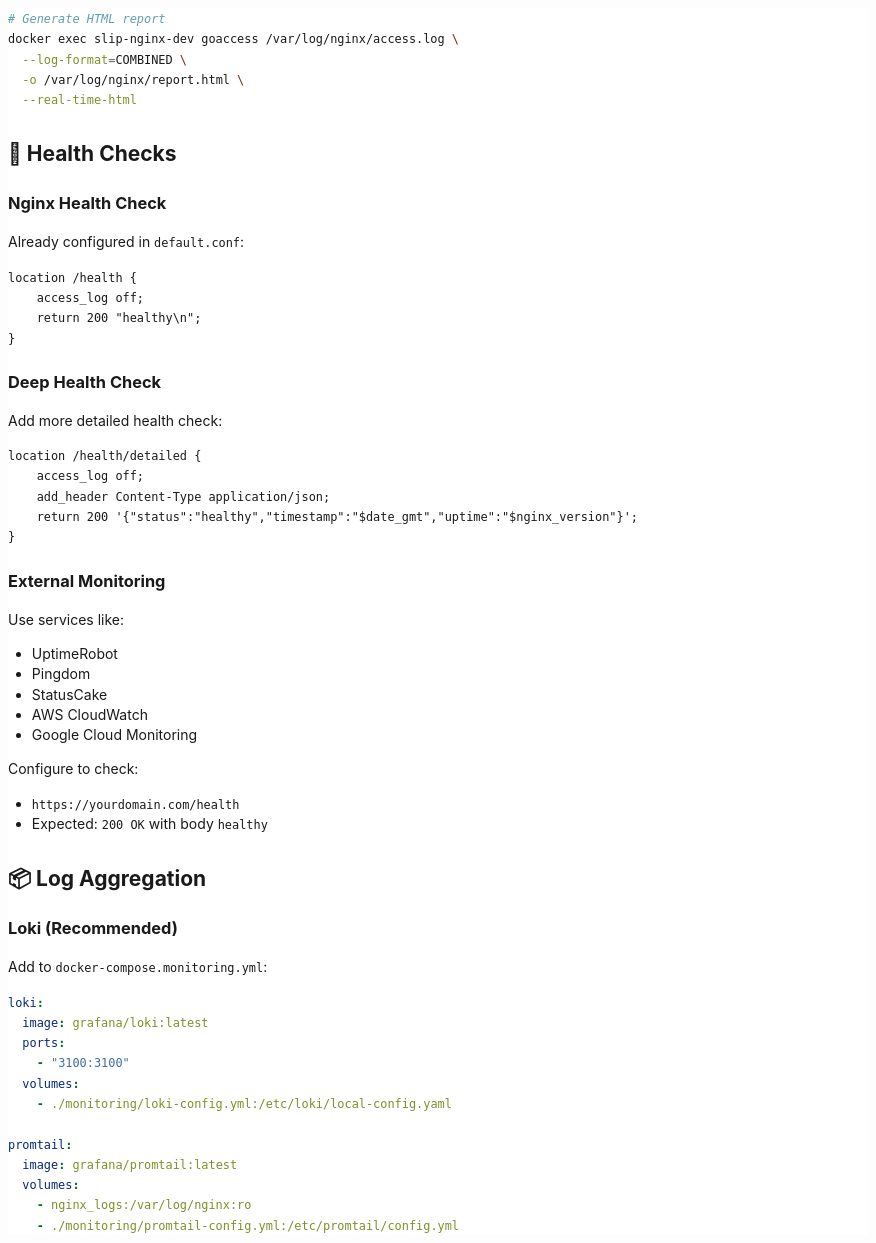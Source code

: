 ```bash
# Generate HTML report
docker exec slip-nginx-dev goaccess /var/log/nginx/access.log \
  --log-format=COMBINED \
  -o /var/log/nginx/report.html \
  --real-time-html
```

## 🔧 Health Checks

### Nginx Health Check

Already configured in `default.conf`:

```nginx
location /health {
    access_log off;
    return 200 "healthy\n";
}
```

### Deep Health Check

Add more detailed health check:

```nginx
location /health/detailed {
    access_log off;
    add_header Content-Type application/json;
    return 200 '{"status":"healthy","timestamp":"$date_gmt","uptime":"$nginx_version"}';
}
```

### External Monitoring

Use services like:
- UptimeRobot
- Pingdom
- StatusCake
- AWS CloudWatch
- Google Cloud Monitoring

Configure to check:
- `https://yourdomain.com/health`
- Expected: `200 OK` with body `healthy`

## 📦 Log Aggregation

### Loki (Recommended)

Add to `docker-compose.monitoring.yml`:

```yaml
loki:
  image: grafana/loki:latest
  ports:
    - "3100:3100"
  volumes:
    - ./monitoring/loki-config.yml:/etc/loki/local-config.yaml
    
promtail:
  image: grafana/promtail:latest
  volumes:
    - nginx_logs:/var/log/nginx:ro
    - ./monitoring/promtail-config.yml:/etc/promtail/config.yml
```
